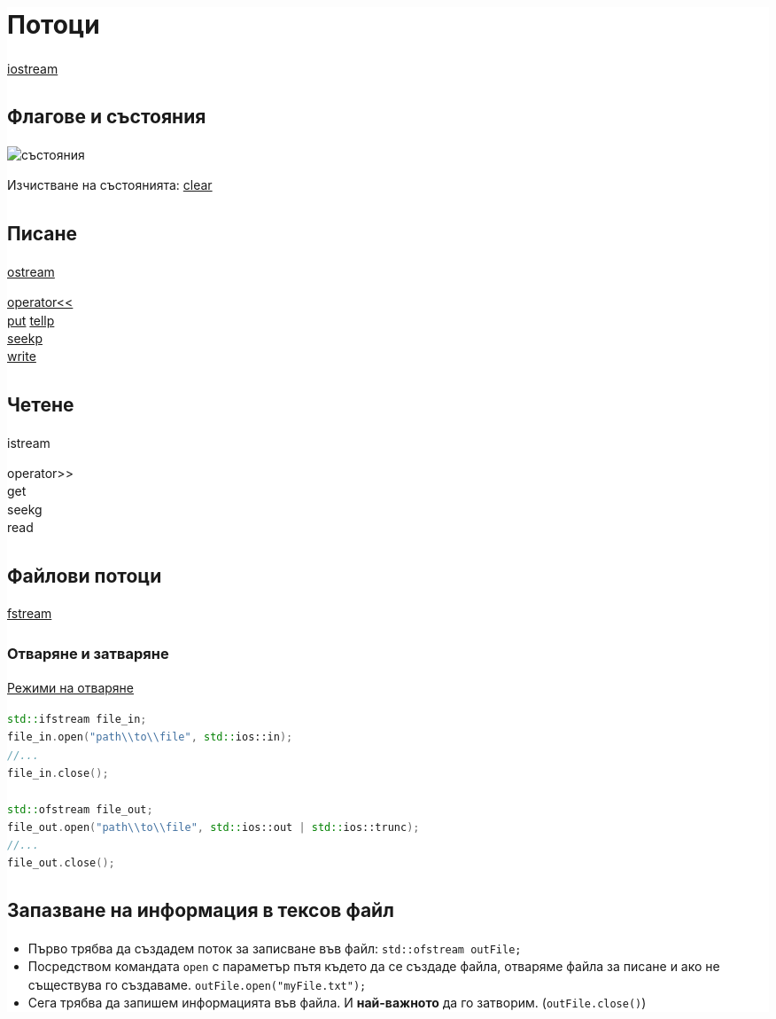 # Потоци
[iostream](https://cplusplus.com/reference/iostream/)

## Флагове и състояния
![състояния](https://i.stack.imgur.com/CyeS9.png)

Изчистване на състоянията: [clear](https://cplusplus.com/reference/ios/ios/clear/)

## Писане
[ostream](https://cplusplus.com/reference/ostream/ostream/) 

[operator<<](https://cplusplus.com/reference/ostream/ostream/operator%3C%3C/)       
[put](https://cplusplus.com/reference/ostream/ostream/put/) 
[tellp](https://cplusplus.com/reference/ostream/ostream/tellp/)     
[seekp](https://cplusplus.com/reference/ostream/ostream/seekp/)     
[write](https://cplusplus.com/reference/ostream/ostream/write/)     

## Четене
istream     

operator>>  
get     
seekg   
read    

## Файлови потоци   
[fstream](https://cplusplus.com/reference/fstream/fstream/)    

### Отваряне и затваряне
[Режими на отваряне](https://cplusplus.com/reference/ios/ios_base/openmode/)
```c++
std::ifstream file_in;
file_in.open("path\\to\\file", std::ios::in);
//...
file_in.close();

std::ofstream file_out;
file_out.open("path\\to\\file", std::ios::out | std::ios::trunc);
//...
file_out.close();
```

## Запазване на информация в тексов файл
- Първо трябва да създадем поток за записване във файл:
`std::ofstream outFile;`
- Посредством командата `open` с параметър пътя където да се създаде файла, отваряме файла за писане и ако не съществува го създаваме.
`outFile.open("myFile.txt");`
- Сега трябва да запишем информацията във файла. И **най-важното** да го затворим. (`outFile.close()`)

